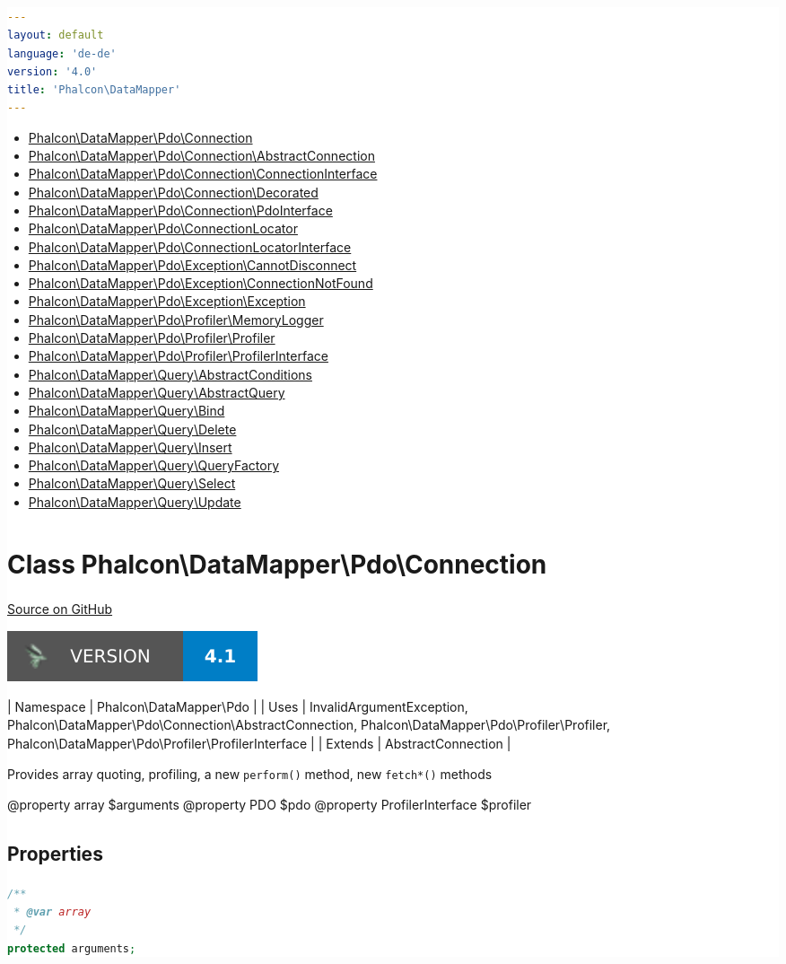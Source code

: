 ```yaml
---
layout: default
language: 'de-de'
version: '4.0'
title: 'Phalcon\DataMapper'
---
```


* [Phalcon\DataMapper\Pdo\Connection](#datamapper-pdo-connection)
* [Phalcon\DataMapper\Pdo\Connection\AbstractConnection](#datamapper-pdo-connection-abstractconnection)
* [Phalcon\DataMapper\Pdo\Connection\ConnectionInterface](#datamapper-pdo-connection-connectioninterface)
* [Phalcon\DataMapper\Pdo\Connection\Decorated](#datamapper-pdo-connection-decorated)
* [Phalcon\DataMapper\Pdo\Connection\PdoInterface](#datamapper-pdo-connection-pdointerface)
* [Phalcon\DataMapper\Pdo\ConnectionLocator](#datamapper-pdo-connectionlocator)
* [Phalcon\DataMapper\Pdo\ConnectionLocatorInterface](#datamapper-pdo-connectionlocatorinterface)
* [Phalcon\DataMapper\Pdo\Exception\CannotDisconnect](#datamapper-pdo-exception-cannotdisconnect)
* [Phalcon\DataMapper\Pdo\Exception\ConnectionNotFound](#datamapper-pdo-exception-connectionnotfound)
* [Phalcon\DataMapper\Pdo\Exception\Exception](#datamapper-pdo-exception-exception)
* [Phalcon\DataMapper\Pdo\Profiler\MemoryLogger](#datamapper-pdo-profiler-memorylogger)
* [Phalcon\DataMapper\Pdo\Profiler\Profiler](#datamapper-pdo-profiler-profiler)
* [Phalcon\DataMapper\Pdo\Profiler\ProfilerInterface](#datamapper-pdo-profiler-profilerinterface)
* [Phalcon\DataMapper\Query\AbstractConditions](#datamapper-query-abstractconditions)
* [Phalcon\DataMapper\Query\AbstractQuery](#datamapper-query-abstractquery)
* [Phalcon\DataMapper\Query\Bind](#datamapper-query-bind)
* [Phalcon\DataMapper\Query\Delete](#datamapper-query-delete)
* [Phalcon\DataMapper\Query\Insert](#datamapper-query-insert)
* [Phalcon\DataMapper\Query\QueryFactory](#datamapper-query-queryfactory)
* [Phalcon\DataMapper\Query\Select](#datamapper-query-select)
* [Phalcon\DataMapper\Query\Update](#datamapper-query-update)


<h1 id="datamapper-pdo-connection">Class Phalcon\DataMapper\Pdo\Connection</h1>

[Source on GitHub](https://github.com/phalcon/cphalcon/blob/4.2.x/phalcon/DataMapper/Pdo/Connection.zep)

![](/assets/images/version-4.1.svg)

| Namespace  | Phalcon\DataMapper\Pdo | | Uses       | InvalidArgumentException, Phalcon\DataMapper\Pdo\Connection\AbstractConnection, Phalcon\DataMapper\Pdo\Profiler\Profiler, Phalcon\DataMapper\Pdo\Profiler\ProfilerInterface | | Extends    | AbstractConnection |

Provides array quoting, profiling, a new `perform()` method, new `fetch*()` methods

@property array             $arguments @property PDO               $pdo @property ProfilerInterface $profiler


## Properties
```php
/**
 * @var array
 */
protected arguments;

```
